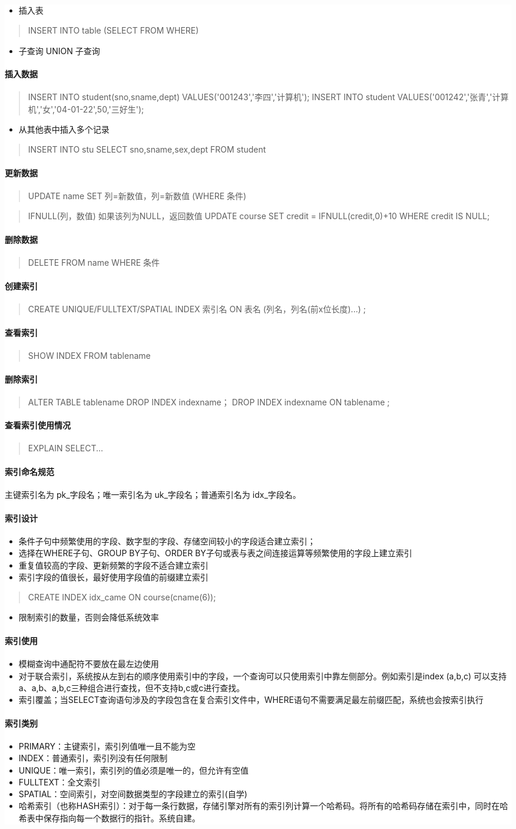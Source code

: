 - 插入表
>INSERT INTO table (SELECT FROM WHERE)

- 子查询 UNION 子查询

#### 插入数据
>INSERT INTO student(sno,sname,dept) VALUES('001243','李四','计算机');
INSERT INTO student VALUES('001242','张青','计算机','女','04-01-22',50,'三好生');

- 从其他表中插入多个记录
>INSERT INTO stu SELECT sno,sname,sex,dept FROM student


#### 更新数据
>UPDATE name SET 列=新数值，列=新数值 (WHERE 条件)

>IFNULL(列，数值) 如果该列为NULL，返回数值
>UPDATE course SET credit = IFNULL(credit,0)+10 WHERE credit IS NULL;

#### 删除数据
>DELETE FROM name WHERE 条件

#### 创建索引
>CREATE UNIQUE/FULLTEXT/SPATIAL INDEX 索引名 ON 表名 (列名，列名(前x位长度)...) ;

#### 查看索引
>SHOW INDEX FROM tablename

#### 删除索引
>ALTER TABLE tablename DROP INDEX indexname； 
DROP INDEX indexname ON tablename ;

#### 查看索引使用情况
>EXPLAIN SELECT...

#### 索引命名规范
主键索引名为 pk_字段名；唯一索引名为 uk_字段名；普通索引名为 idx_字段名。

#### 索引设计
  - 条件子句中频繁使用的字段、数字型的字段、存储空间较小的字段适合建立索引；
  - 选择在WHERE子句、GROUP BY子句、ORDER BY子句或表与表之间连接运算等频繁使用的字段上建立索引
  - 重复值较高的字段、更新频繁的字段不适合建立索引
  - 索引字段的值很长，最好使用字段值的前缀建立索引
  >CREATE INDEX idx_came ON  course(cname(6));
  - 限制索引的数量，否则会降低系统效率

#### 索引使用
  - 模糊查询中通配符不要放在最左边使用
  - 对于联合索引，系统按从左到右的顺序使用索引中的字段，一个查询可以只使用索引中靠左侧部分。例如索引是index (a,b,c) 可以支持a、a,b、a,b,c三种组合进行查找，但不支持b,c或c进行查找。
  - 索引覆盖；当SELECT查询语句涉及的字段包含在复合索引文件中，WHERE语句不需要满足最左前缀匹配，系统也会按索引执行

#### 索引类别
  - PRIMARY：主键索引，索引列值唯一且不能为空
  - INDEX：普通索引，索引列没有任何限制
  - UNIQUE：唯一索引，索引列的值必须是唯一的，但允许有空值
  - FULLTEXT：全文索引
  - SPATIAL：空间索引，对空间数据类型的字段建立的索引(自学)
  - 哈希索引（也称HASH索引）：对于每一条行数据，存储引擎对所有的索引列计算一个哈希码。将所有的哈希码存储在索引中，同时在哈希表中保存指向每一个数据行的指针。系统自建。
